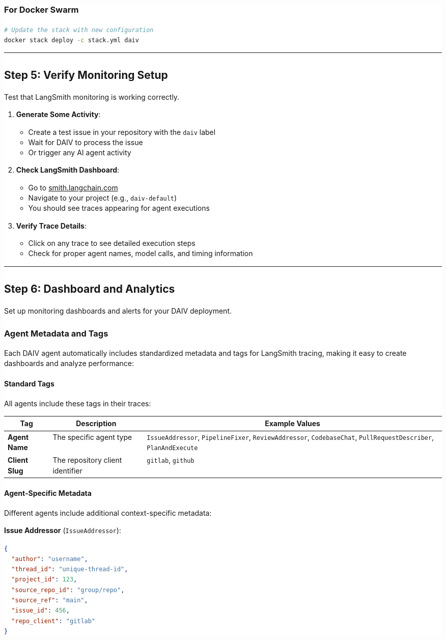### For Docker Swarm

```bash
# Update the stack with new configuration
docker stack deploy -c stack.yml daiv
```

---

## Step 5: Verify Monitoring Setup

Test that LangSmith monitoring is working correctly.

1. **Generate Some Activity**:

   - Create a test issue in your repository with the `daiv` label
   - Wait for DAIV to process the issue
   - Or trigger any AI agent activity

2. **Check LangSmith Dashboard**:

   - Go to [smith.langchain.com](https://smith.langchain.com)
   - Navigate to your project (e.g., `daiv-default`)
   - You should see traces appearing for agent executions

3. **Verify Trace Details**:

   - Click on any trace to see detailed execution steps
   - Check for proper agent names, model calls, and timing information

---

## Step 6: Dashboard and Analytics

Set up monitoring dashboards and alerts for your DAIV deployment.

### Agent Metadata and Tags

Each DAIV agent automatically includes standardized metadata and tags for LangSmith tracing, making it easy to create dashboards and analyze performance:

#### Standard Tags

All agents include these tags in their traces:

| Tag | Description | Example Values |
|-----|-------------|----------------|
| **Agent Name** | The specific agent type | `IssueAddressor`, `PipelineFixer`, `ReviewAddressor`, `CodebaseChat`, `PullRequestDescriber`, `PlanAndExecute` |
| **Client Slug** | The repository client identifier | `gitlab`, `github` |

#### Agent-Specific Metadata

Different agents include additional context-specific metadata:

**Issue Addressor** (`IssueAddressor`):
```json
{
  "author": "username",
  "thread_id": "unique-thread-id",
  "project_id": 123,
  "source_repo_id": "group/repo",
  "source_ref": "main",
  "issue_id": 456,
  "repo_client": "gitlab"
}
```
